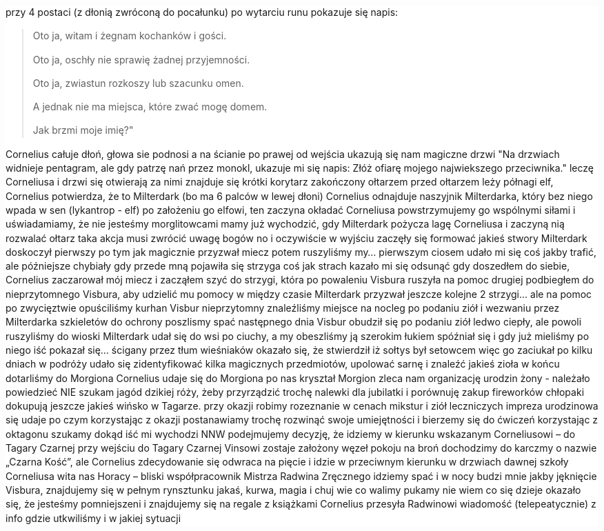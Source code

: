 przy 4 postaci (z dłonią zwróconą do pocałunku) po wytarciu runu pokazuje się napis:

> Oto ja, witam i żegnam kochanków i gości.
>
> Oto ja, oschły nie sprawię żadnej przyjemności.
>
> Oto ja, zwiastun rozkoszy lub szacunku omen.
>
> A jednak nie ma miejsca, które zwać mogę domem.
>
> Jak brzmi moje imię?"

Cornelius całuje dłoń, głowa sie podnosi a na ścianie po prawej od wejścia ukazują się nam magiczne drzwi
"Na drzwiach widnieje pentagram, ale gdy patrzę nań przez monokl, ukazuje mi się napis:
Złóż ofiarę mojego najwiekszego przeciwnika."
leczę Corneliusa i drzwi się otwierają 
za nimi znajduje się krótki korytarz zakończony ołtarzem
przed ołtarzem leży półnagi elf, Cornelius potwierdza, że to Milterdark (bo ma 6 palców w lewej dłoni)
Cornelius odnajduje naszyjnik Milterdarka, który bez niego wpada w sen (lykantrop - elf)
po założeniu go elfowi, ten zaczyna okładać Corneliusa
powstrzymujemy go wspólnymi siłami i uświadamiamy, że nie jesteśmy morglitowcami
mamy już wychodzić, gdy Milterdark pożycza lagę Corneliusa i zaczyną nią rozwalać ołtarz
taka akcja musi zwrócić uwagę bogów no i oczywiście w wyjściu zaczęły się formować jakieś stwory
Milterdark doskoczył pierwszy po tym jak magicznie przyzwał miecz
potem ruszyliśmy my… pierwszym ciosem udało mi się coś jakby trafić, ale późniejsze chybiały
gdy przede mną pojawiła się strzyga coś jak strach kazało mi się odsunąć
gdy doszedłem do siebie, Cornelius zaczarował mój miecz i zacząłem szyć do strzygi, która po powaleniu Visbura ruszyła na pomoc drugiej
podbiegłem do nieprzytomnego Visbura, aby udzielić mu pomocy
w między czasie Milterdark przyzwał jeszcze kolejne 2 strzygi… ale na pomoc
po zwycięztwie opuściliśmy kurhan 
Visbur nieprzytomny 
znaleźliśmy miejsce na nocleg
po podaniu ziół i wezwaniu przez Milterdarka szkieletów do ochrony poszlismy spać 
następnego dnia Visbur obudził się po podaniu ziół ledwo ciepły, ale powoli ruszyliśmy do wioski
Milterdark udał się do wsi po ciuchy, a my obeszliśmy ją szerokim łukiem
spóźniał się i gdy już mieliśmy po niego iść pokazał się… ścigany przez tłum wieśniaków
okazało się, że stwierdził iż sołtys był setowcem więc go zaciukał
po kilku dniach w podróży udało się zidentyfikować kilka magicznych przedmiotów, upolować sarnę i znaleźć jakieś zioła
w końcu dotarliśmy do Morgiona
Cornelius udaje się do Morgiona po nas kryształ
Morgion zleca nam organizację urodzin żony - należało powiedzieć NIE
szukam jagód dzikiej róży, żeby przyrządzić trochę nalewki dla jubilatki i porównuję zakup fireworków
chłopaki dokupują jeszcze jakieś wińsko w Tagarze. przy okazji robimy rozeznanie w cenach mikstur i ziół leczniczych
impreza urodzinowa się udaje po czym korzystając z okazji postanawiamy trochę rozwinąć swoje umiejętności i bierzemy się do ćwiczeń
korzystając z oktagonu szukamy dokąd iść
mi wychodzi NNW
podejmujemy decyzję, że idziemy w kierunku wskazanym Corneliusowi – do Tagary Czarnej
przy wejściu do Tagary Czarnej Vinsowi zostaje założony węzeł pokoju na broń
dochodzimy do karczmy o nazwie „Czarna Kość”, ale Cornelius zdecydowanie się odwraca na pięcie i idzie w przeciwnym kierunku
w drzwiach dawnej szkoły Corneliusa wita nas Horacy – bliski współpracownik Mistrza Radwina Zręcznego
idziemy spać i w nocy budzi mnie jakby jęknięcie Visbura, znajdujemy się w pełnym rynsztunku
jakaś, kurwa, magia i chuj wie co
walimy pukamy nie wiem co się dzieje
okazało się, że jesteśmy pomniejszeni i znajdujemy się na regale z książkami
Cornelius przesyła Radwinowi wiadomość (telepeatycznie) z info gdzie utkwiliśmy i w jakiej sytuacji